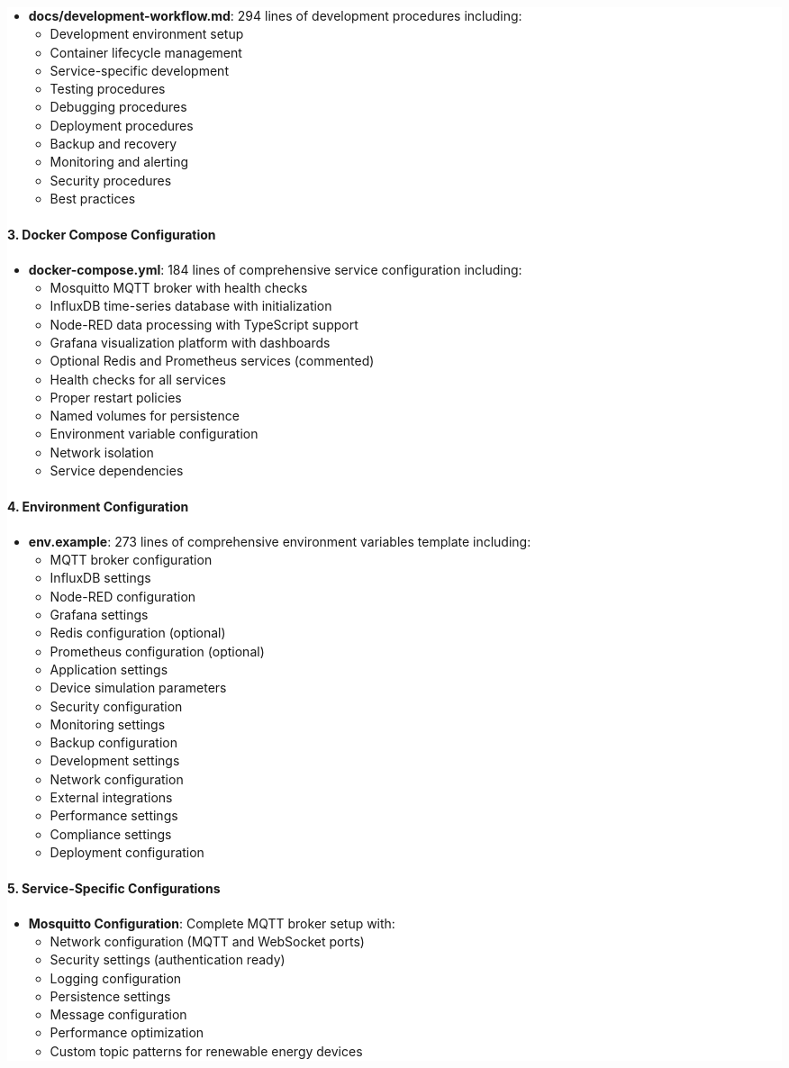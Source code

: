 - **docs/development-workflow.md**: 294 lines of development procedures including:
  - Development environment setup
  - Container lifecycle management
  - Service-specific development
  - Testing procedures
  - Debugging procedures
  - Deployment procedures
  - Backup and recovery
  - Monitoring and alerting
  - Security procedures
  - Best practices

#### 3. Docker Compose Configuration
- **docker-compose.yml**: 184 lines of comprehensive service configuration including:
  - Mosquitto MQTT broker with health checks
  - InfluxDB time-series database with initialization
  - Node-RED data processing with TypeScript support
  - Grafana visualization platform with dashboards
  - Optional Redis and Prometheus services (commented)
  - Health checks for all services
  - Proper restart policies
  - Named volumes for persistence
  - Environment variable configuration
  - Network isolation
  - Service dependencies

#### 4. Environment Configuration
- **env.example**: 273 lines of comprehensive environment variables template including:
  - MQTT broker configuration
  - InfluxDB settings
  - Node-RED configuration
  - Grafana settings
  - Redis configuration (optional)
  - Prometheus configuration (optional)
  - Application settings
  - Device simulation parameters
  - Security configuration
  - Monitoring settings
  - Backup configuration
  - Development settings
  - Network configuration
  - External integrations
  - Performance settings
  - Compliance settings
  - Deployment configuration

#### 5. Service-Specific Configurations
- **Mosquitto Configuration**: Complete MQTT broker setup with:
  - Network configuration (MQTT and WebSocket ports)
  - Security settings (authentication ready)
  - Logging configuration
  - Persistence settings
  - Message configuration
  - Performance optimization
  - Custom topic patterns for renewable energy devices
